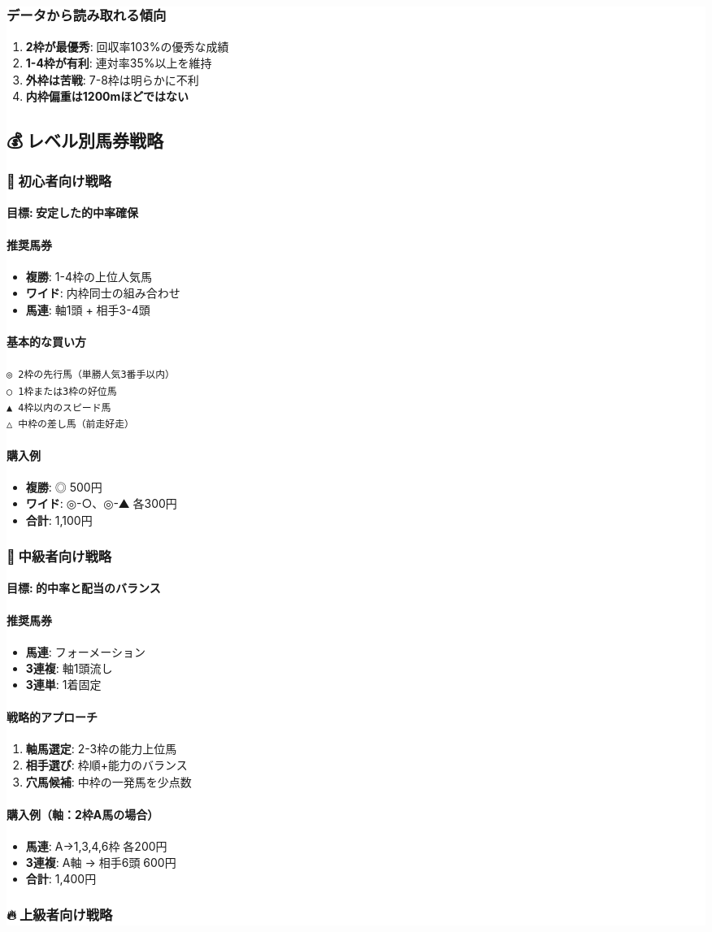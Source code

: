 ### データから読み取れる傾向

1. **2枠が最優秀**: 回収率103%の優秀な成績
2. **1-4枠が有利**: 連対率35%以上を維持
3. **外枠は苦戦**: 7-8枠は明らかに不利
4. **内枠偏重は1200mほどではない**

## 💰 レベル別馬券戦略

### 🌱 初心者向け戦略

**目標: 安定した的中率確保**

#### 推奨馬券
- **複勝**: 1-4枠の上位人気馬
- **ワイド**: 内枠同士の組み合わせ
- **馬連**: 軸1頭 + 相手3-4頭

#### 基本的な買い方
```
◎ 2枠の先行馬（単勝人気3番手以内）
○ 1枠または3枠の好位馬
▲ 4枠以内のスピード馬
△ 中枠の差し馬（前走好走）
```

#### 購入例
- **複勝**: ◎ 500円
- **ワイド**: ◎-○、◎-▲ 各300円
- **合計**: 1,100円

### 💪 中級者向け戦略

**目標: 的中率と配当のバランス**

#### 推奨馬券
- **馬連**: フォーメーション
- **3連複**: 軸1頭流し
- **3連単**: 1着固定

#### 戦略的アプローチ
1. **軸馬選定**: 2-3枠の能力上位馬
2. **相手選び**: 枠順+能力のバランス
3. **穴馬候補**: 中枠の一発馬を少点数

#### 購入例（軸：2枠A馬の場合）
- **馬連**: A→1,3,4,6枠 各200円
- **3連複**: A軸 → 相手6頭 600円
- **合計**: 1,400円

### 🔥 上級者向け戦略
